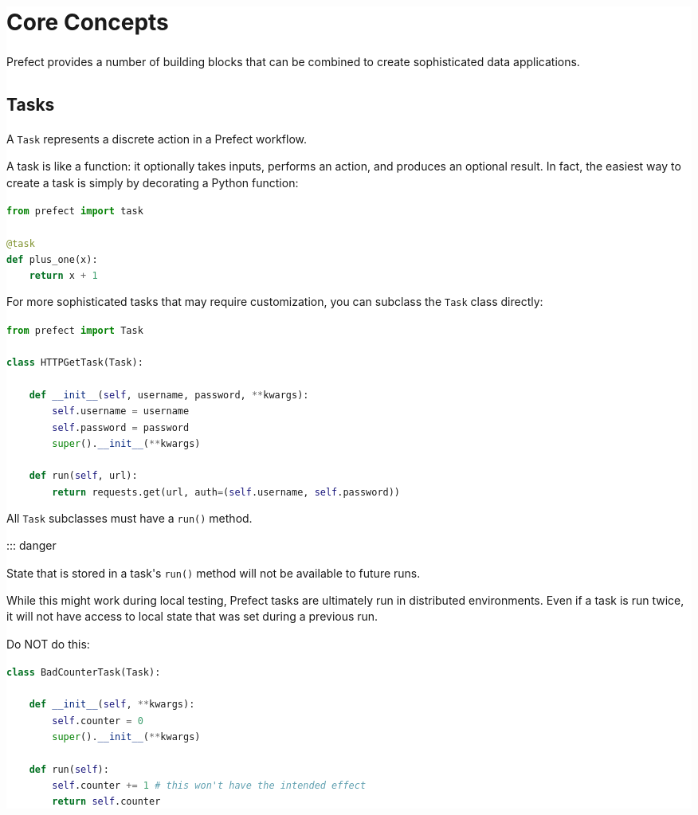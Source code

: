 # Core Concepts

Prefect provides a number of building blocks that can be combined to create sophisticated data applications.

## Tasks

A `Task` represents a discrete action in a Prefect workflow.

A task is like a function: it optionally takes inputs, performs an action, and produces an optional result. In fact, the easiest way to create a task is simply by decorating a Python function:

```python
from prefect import task

@task
def plus_one(x):
    return x + 1
```

For more sophisticated tasks that may require customization, you can subclass the `Task` class directly:

```python
from prefect import Task

class HTTPGetTask(Task):

    def __init__(self, username, password, **kwargs):
        self.username = username
        self.password = password
        super().__init__(**kwargs)

    def run(self, url):
        return requests.get(url, auth=(self.username, self.password))
```

All `Task` subclasses must have a `run()` method.

::: danger

State that is stored in a task's `run()` method will not be available to future runs.

While this might work during local testing, Prefect tasks are ultimately run in distributed environments. Even if a task is run twice, it will not have access to local state that was set during a previous run.

Do NOT do this:

```python
class BadCounterTask(Task):

    def __init__(self, **kwargs):
        self.counter = 0
        super().__init__(**kwargs)

    def run(self):
        self.counter += 1 # this won't have the intended effect
        return self.counter
```
